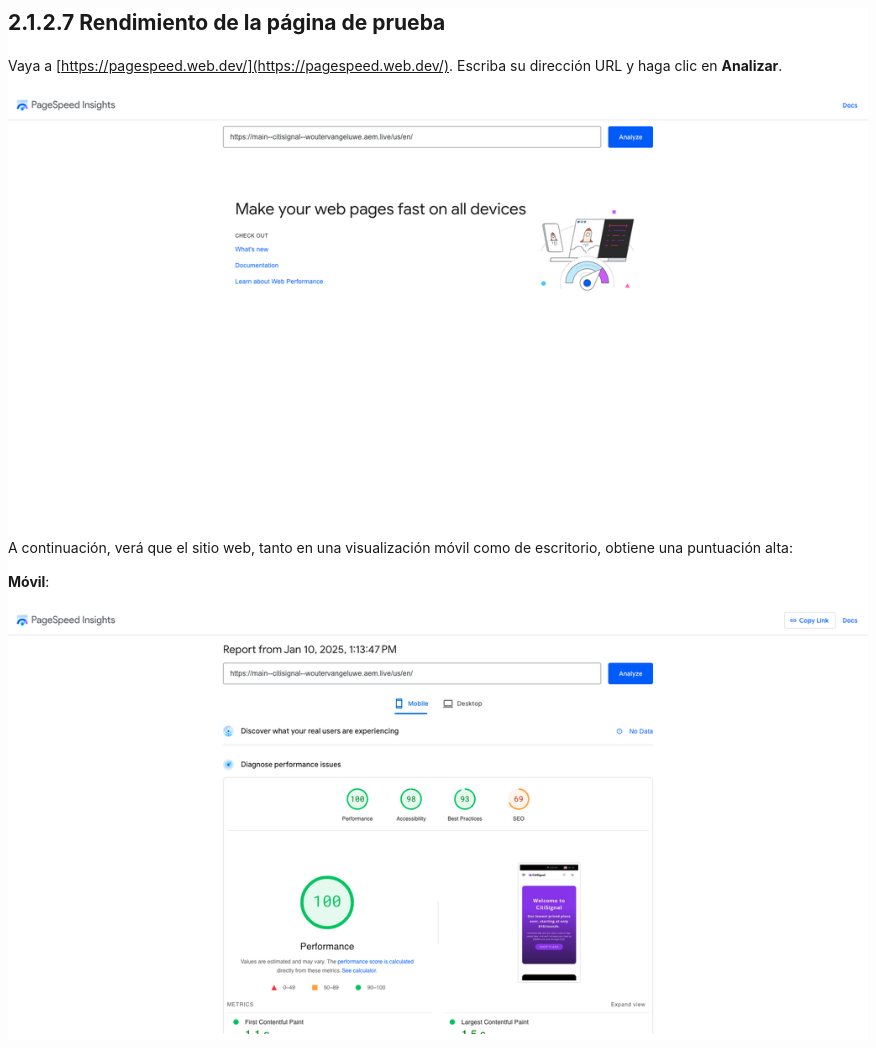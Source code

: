 ## 2.1.2.7 Rendimiento de la página de prueba

Vaya a [https://pagespeed.web.dev/](https://pagespeed.web.dev/). Escriba su dirección URL y haga clic en **Analizar**.

![AEMCS](./images/aemcssetup48.png)

A continuación, verá que el sitio web, tanto en una visualización móvil como de escritorio, obtiene una puntuación alta:

**Móvil**:

![AEMCS](./images/aemcssetup49.png)
